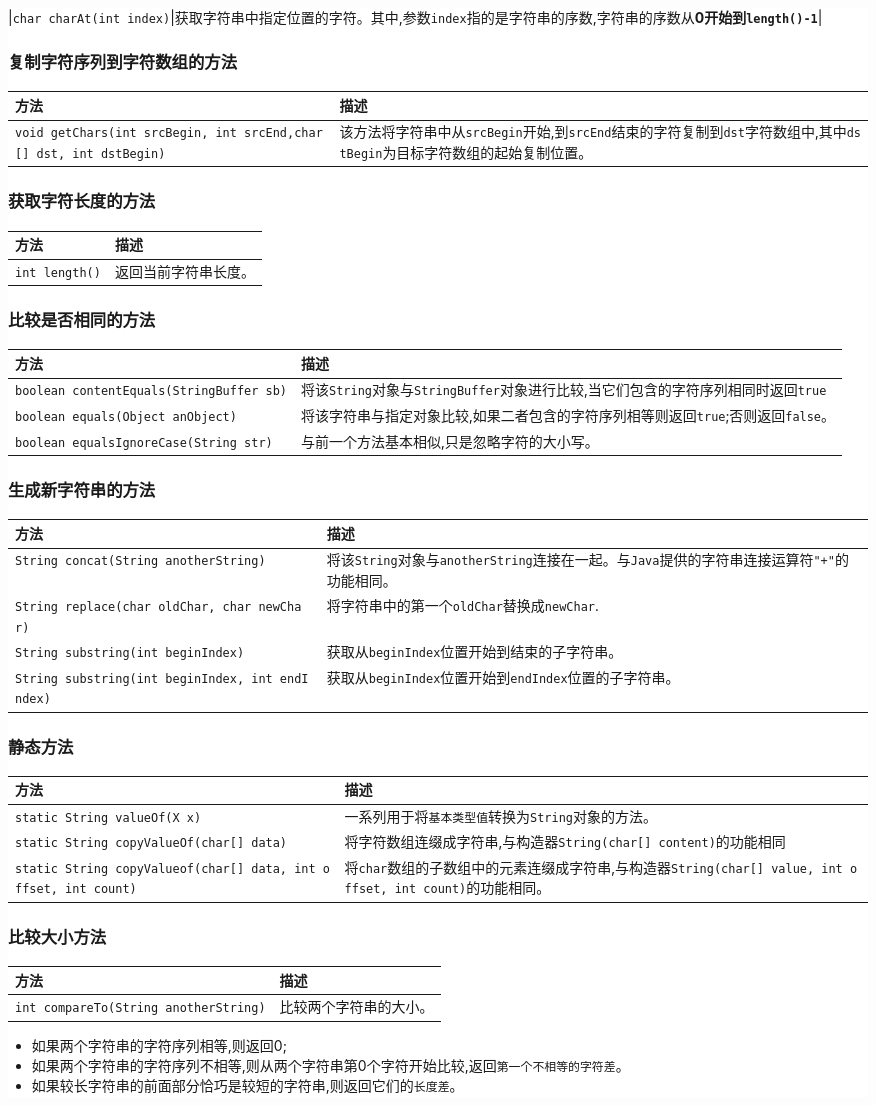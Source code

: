 |`char charAt(int index)`|获取字符串中指定位置的字符。其中,参数`index`指的是字符串的序数,字符串的序数从**0开始到`length()-1`**|

### 复制字符序列到字符数组的方法 ###
|方法|描述|
|:---|:---|
|`void getChars(int srcBegin, int srcEnd,char[] dst, int dstBegin)`|该方法将字符串中从`srcBegin`开始,到`srcEnd`结束的字符复制到`dst`字符数组中,其中`dstBegin`为目标字符数组的起始复制位置。|

### 获取字符长度的方法 ###
|方法|描述|
|:---|:---|
|`int length()`|返回当前字符串长度。|

### 比较是否相同的方法 ###
|方法|描述|
|:---|:---|
|`boolean contentEquals(StringBuffer sb)`|将该`String`对象与`StringBuffer`对象进行比较,当它们包含的字符序列相同时返回`true`|
|`boolean equals(Object anObject)`|将该字符串与指定对象比较,如果二者包含的字符序列相等则返回`true`;否则返回`false`。|
|`boolean equalsIgnoreCase(String str)`|与前一个方法基本相似,只是忽略字符的大小写。|
### 生成新字符串的方法 ###
|方法|描述|
|:---|:---|
|`String concat(String anotherString)`|将该`String`对象与`anotherString`连接在一起。与`Java`提供的字符串连接运算符`"+"`的功能相同。|
|`String replace(char oldChar, char newChar)`|将字符串中的第一个`oldChar`替换成`newChar`.|
|`String substring(int beginIndex)`|获取从`beginIndex`位置开始到结束的子字符串。|
|`String substring(int beginIndex, int endIndex)`|获取从`beginIndex`位置开始到`endIndex`位置的子字符串。|

### 静态方法 ###
|方法|描述|
|:---|:---|
|`static String valueOf(X x)`|一系列用于将`基本类型值`转换为`String`对象的方法。|
|`static String copyValueOf(char[] data)`|将字符数组连缀成字符串,与构造器`String(char[] content)`的功能相同|
|`static String copyValueof(char[] data, int offset, int count)`|将`char`数组的子数组中的元素连缀成字符串,与构造器`String(char[] value, int offset, int count)`的功能相同。|
### 比较大小方法 ###
|方法|描述|
|:---|:---|
|`int compareTo(String anotherString)`|比较两个字符串的大小。|
- 如果两个字符串的字符序列相等,则返回0;
- 如果两个字符串的字符序列不相等,则从两个字符串第0个字符开始比较,返回`第一个不相等的字符差`。
- 如果较长字符串的前面部分恰巧是较短的字符串,则返回它们的`长度差`。
